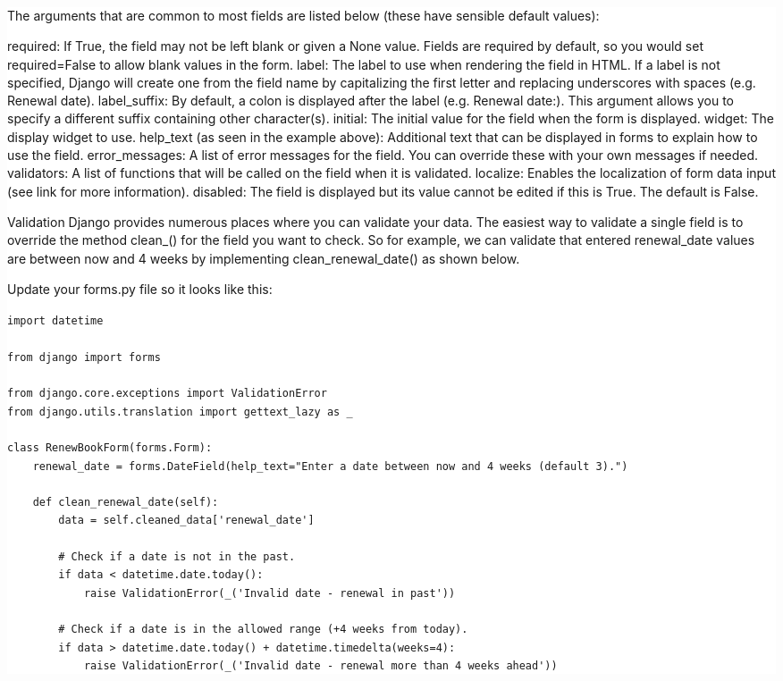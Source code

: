 The arguments that are common to most fields are listed below (these have sensible default values):

required: If True, the field may not be left blank or given a None value. Fields are required by default, so you would 
set required=False to allow blank values in the form.
label: The label to use when rendering the field in HTML. If a label is not specified, Django will create one from the 
field name by capitalizing the first letter and replacing underscores with spaces (e.g. Renewal date).
label_suffix: By default, a colon is displayed after the label (e.g. Renewal date​:). This argument allows you to 
specify a different suffix containing other character(s).
initial: The initial value for the field when the form is displayed.
widget: The display widget to use.
help_text (as seen in the example above): Additional text that can be displayed in forms to explain how to use the 
field.
error_messages: A list of error messages for the field. You can override these with your own messages if needed.
validators: A list of functions that will be called on the field when it is validated.
localize: Enables the localization of form data input (see link for more information).
disabled: The field is displayed but its value cannot be edited if this is True. The default is False.

Validation
Django provides numerous places where you can validate your data. The easiest way to validate a single field is to 
override the method clean_<fieldname>() for the field you want to check. So for example, we can validate that entered 
renewal_date values are between now and 4 weeks by implementing clean_renewal_date() as shown below.

Update your forms.py file so it looks like this:

    import datetime

    from django import forms

    from django.core.exceptions import ValidationError
    from django.utils.translation import gettext_lazy as _
    
    class RenewBookForm(forms.Form):
        renewal_date = forms.DateField(help_text="Enter a date between now and 4 weeks (default 3).")
    
        def clean_renewal_date(self):
            data = self.cleaned_data['renewal_date']
    
            # Check if a date is not in the past.
            if data < datetime.date.today():
                raise ValidationError(_('Invalid date - renewal in past'))
    
            # Check if a date is in the allowed range (+4 weeks from today).
            if data > datetime.date.today() + datetime.timedelta(weeks=4):
                raise ValidationError(_('Invalid date - renewal more than 4 weeks ahead'))
    